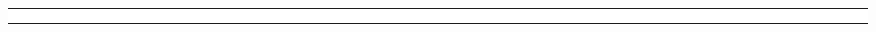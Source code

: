----------
----------

[/us/usc/t12/s1750b]: https://publicdocs.github.io/go/links?ns=uslm&ref=%2Fus%2Fusc%2Ft12%2Fs1750b
[/us/usc/t12/s1750b]: https://publicdocs.github.io/go/links?ns=uslm&ref=%2Fus%2Fusc%2Ft12%2Fs1750b
[/us/usc/t12/s1750g]: https://publicdocs.github.io/go/links?ns=uslm&ref=%2Fus%2Fusc%2Ft12%2Fs1750g
[/us/usc/t12/s1710/f]: https://publicdocs.github.io/go/links?ns=uslm&ref=%2Fus%2Fusc%2Ft12%2Fs1710%2Ff
[/us/usc/t41/s6101]: https://publicdocs.github.io/go/links?ns=uslm&ref=%2Fus%2Fusc%2Ft41%2Fs6101
[/us/act/1934-06-27/ch847]: https://publicdocs.github.io/go/links?ns=uslm&ref=%2Fus%2Fact%2F1934-06-27%2Fch847
[/us/act/1951-09-01/ch378]: https://publicdocs.github.io/go/links?ns=uslm&ref=%2Fus%2Fact%2F1951-09-01%2Fch378
[/us/stat/65/298]: https://publicdocs.github.io/go/links?ns=uslm&ref=%2Fus%2Fstat%2F65%2F298
[/us/act/1954-08-02/ch649]: https://publicdocs.github.io/go/links?ns=uslm&ref=%2Fus%2Fact%2F1954-08-02%2Fch649
[/us/stat/68/593]: https://publicdocs.github.io/go/links?ns=uslm&ref=%2Fus%2Fstat%2F68%2F593
[/us/pl/88/560/s105/e]: https://publicdocs.github.io/go/links?ns=uslm&ref=%2Fus%2Fpl%2F88%2F560%2Fs105%2Fe
[/us/stat/78/773]: https://publicdocs.github.io/go/links?ns=uslm&ref=%2Fus%2Fstat%2F78%2F773
[/us/pl/89/117/s1108/y]: https://publicdocs.github.io/go/links?ns=uslm&ref=%2Fus%2Fpl%2F89%2F117%2Fs1108%2Fy
[/us/stat/79/507]: https://publicdocs.github.io/go/links?ns=uslm&ref=%2Fus%2Fstat%2F79%2F507
[/us/pl/90/19/s1/a/3]: https://publicdocs.github.io/go/links?ns=uslm&ref=%2Fus%2Fpl%2F90%2F19%2Fs1%2Fa%2F3
[/us/stat/81/17]: https://publicdocs.github.io/go/links?ns=uslm&ref=%2Fus%2Fstat%2F81%2F17
[/us/pl/98/479/s204/a/23]: https://publicdocs.github.io/go/links?ns=uslm&ref=%2Fus%2Fpl%2F98%2F479%2Fs204%2Fa%2F23
[/us/stat/98/2233]: https://publicdocs.github.io/go/links?ns=uslm&ref=%2Fus%2Fstat%2F98%2F2233
[/us/usc/t12/s1735c]: https://publicdocs.github.io/go/links?ns=uslm&ref=%2Fus%2Fusc%2Ft12%2Fs1735c
[/us/act/1940-10-17/ch888]: https://publicdocs.github.io/go/links?ns=uslm&ref=%2Fus%2Fact%2F1940-10-17%2Fch888
[/us/stat/54/1178]: https://publicdocs.github.io/go/links?ns=uslm&ref=%2Fus%2Fstat%2F54%2F1178
[/us/pl/108/189/s1]: https://publicdocs.github.io/go/links?ns=uslm&ref=%2Fus%2Fpl%2F108%2F189%2Fs1
[/us/stat/117/2835]: https://publicdocs.github.io/go/links?ns=uslm&ref=%2Fus%2Fstat%2F117%2F2835
[/us/usc/t41/s6101]: https://publicdocs.github.io/go/links?ns=uslm&ref=%2Fus%2Fusc%2Ft41%2Fs6101
[/us/pl/111/350/s6/c]: https://publicdocs.github.io/go/links?ns=uslm&ref=%2Fus%2Fpl%2F111%2F350%2Fs6%2Fc
[/us/stat/124/3854]: https://publicdocs.github.io/go/links?ns=uslm&ref=%2Fus%2Fstat%2F124%2F3854
[/us/pl/98/479]: https://publicdocs.github.io/go/links?ns=uslm&ref=%2Fus%2Fpl%2F98%2F479
[/us/pl/90/19]: https://publicdocs.github.io/go/links?ns=uslm&ref=%2Fus%2Fpl%2F90%2F19
[/us/pl/90/19/s1/d]: https://publicdocs.github.io/go/links?ns=uslm&ref=%2Fus%2Fpl%2F90%2F19%2Fs1%2Fd
[/us/pl/89/117/s1108/y/1]: https://publicdocs.github.io/go/links?ns=uslm&ref=%2Fus%2Fpl%2F89%2F117%2Fs1108%2Fy%2F1
[/us/pl/89/117/s1108/y/2]: https://publicdocs.github.io/go/links?ns=uslm&ref=%2Fus%2Fpl%2F89%2F117%2Fs1108%2Fy%2F2
[/us/usc/t12/s1713]: https://publicdocs.github.io/go/links?ns=uslm&ref=%2Fus%2Fusc%2Ft12%2Fs1713
[/us/usc/t12/s1710/f]: https://publicdocs.github.io/go/links?ns=uslm&ref=%2Fus%2Fusc%2Ft12%2Fs1710%2Ff
[/us/pl/88/560/s105/e/1]: https://publicdocs.github.io/go/links?ns=uslm&ref=%2Fus%2Fpl%2F88%2F560%2Fs105%2Fe%2F1
[/us/pl/88/560/s105/e/2]: https://publicdocs.github.io/go/links?ns=uslm&ref=%2Fus%2Fpl%2F88%2F560%2Fs105%2Fe%2F2
[/us/usc/t12/s1750g]: https://publicdocs.github.io/go/links?ns=uslm&ref=%2Fus%2Fusc%2Ft12%2Fs1750g
[/us/pl/88/560/s105/e/3]: https://publicdocs.github.io/go/links?ns=uslm&ref=%2Fus%2Fpl%2F88%2F560%2Fs105%2Fe%2F3
[/us/usc/t12/s1710]: https://publicdocs.github.io/go/links?ns=uslm&ref=%2Fus%2Fusc%2Ft12%2Fs1710


